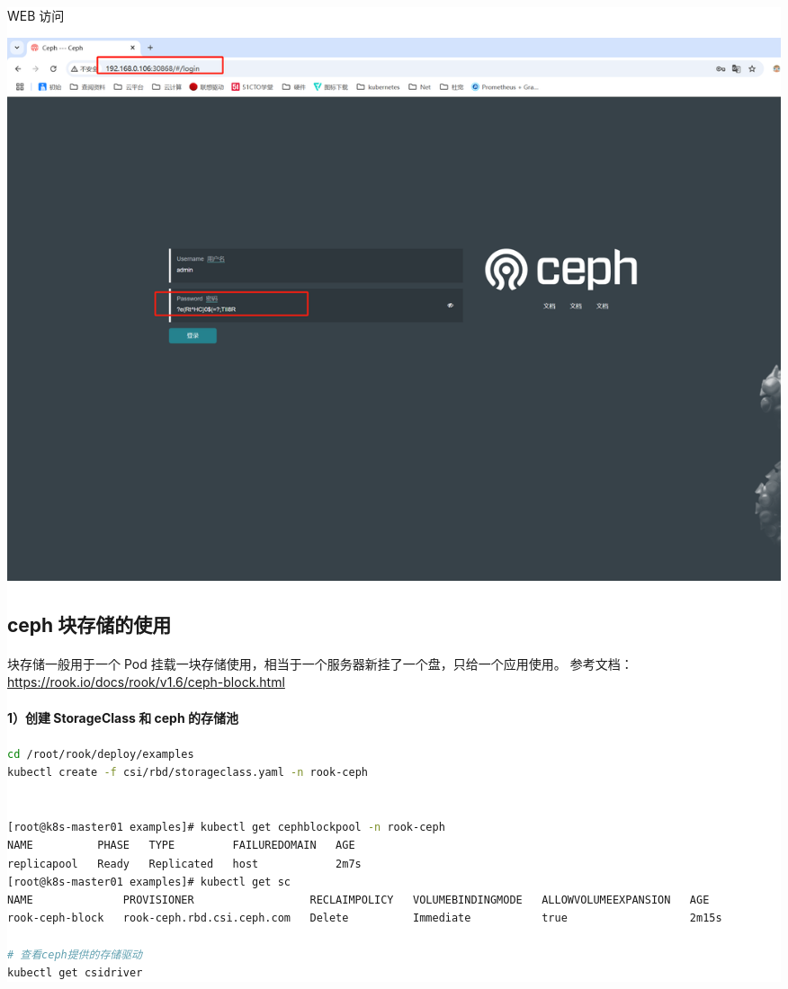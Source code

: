 WEB 访问

![image-20250318223910263](./images/4.Rook%E9%83%A8%E7%BD%B2ceph/image-20250318223910263.png)

## ceph 块存储的使用

块存储一般用于一个 Pod 挂载一块存储使用，相当于一个服务器新挂了一个盘，只给一个应用使用。
参考文档：https://rook.io/docs/rook/v1.6/ceph-block.html

#### 1）创建 StorageClass 和 ceph 的存储池

```bash
cd /root/rook/deploy/examples
kubectl create -f csi/rbd/storageclass.yaml -n rook-ceph


[root@k8s-master01 examples]# kubectl get cephblockpool -n rook-ceph
NAME          PHASE   TYPE         FAILUREDOMAIN   AGE
replicapool   Ready   Replicated   host            2m7s
[root@k8s-master01 examples]# kubectl get sc
NAME              PROVISIONER                  RECLAIMPOLICY   VOLUMEBINDINGMODE   ALLOWVOLUMEEXPANSION   AGE
rook-ceph-block   rook-ceph.rbd.csi.ceph.com   Delete          Immediate           true                   2m15s

# 查看ceph提供的存储驱动
kubectl get csidriver
```
